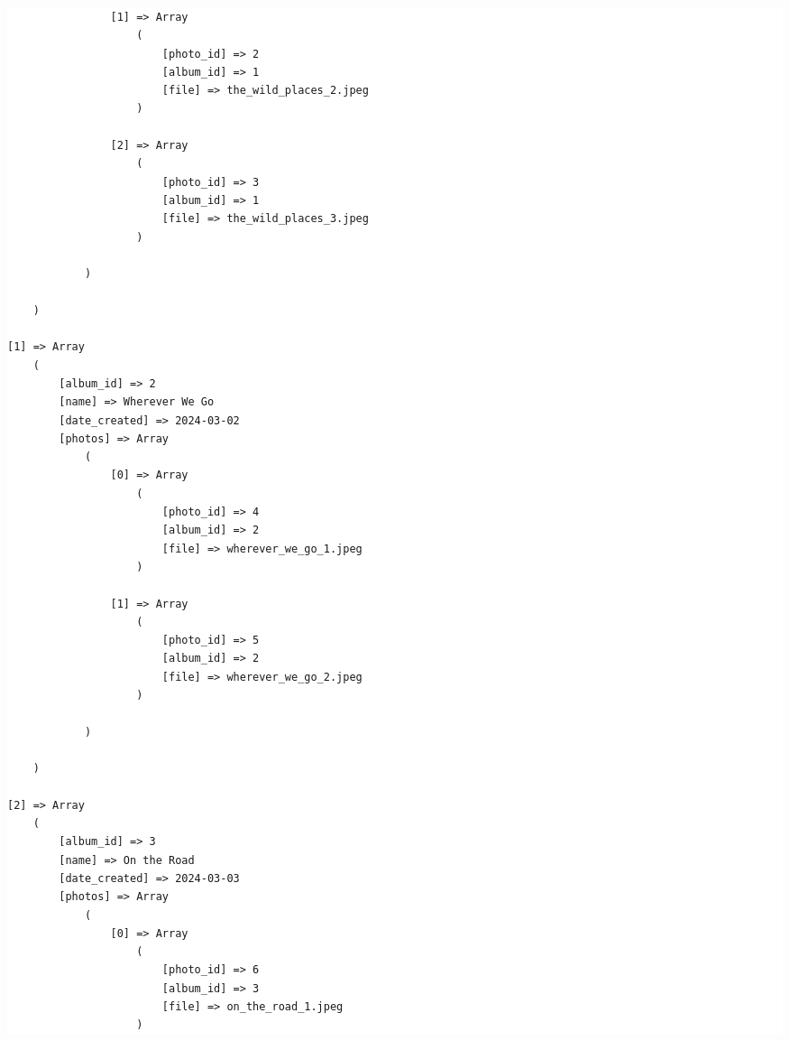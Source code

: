                     [1] => Array
                        (
                            [photo_id] => 2
                            [album_id] => 1
                            [file] => the_wild_places_2.jpeg
                        )

                    [2] => Array
                        (
                            [photo_id] => 3
                            [album_id] => 1
                            [file] => the_wild_places_3.jpeg
                        )

                )

        )

    [1] => Array
        (
            [album_id] => 2
            [name] => Wherever We Go
            [date_created] => 2024-03-02
            [photos] => Array
                (
                    [0] => Array
                        (
                            [photo_id] => 4
                            [album_id] => 2
                            [file] => wherever_we_go_1.jpeg
                        )

                    [1] => Array
                        (
                            [photo_id] => 5
                            [album_id] => 2
                            [file] => wherever_we_go_2.jpeg
                        )

                )

        )

    [2] => Array
        (
            [album_id] => 3
            [name] => On the Road
            [date_created] => 2024-03-03
            [photos] => Array
                (
                    [0] => Array
                        (
                            [photo_id] => 6
                            [album_id] => 3
                            [file] => on_the_road_1.jpeg
                        )
